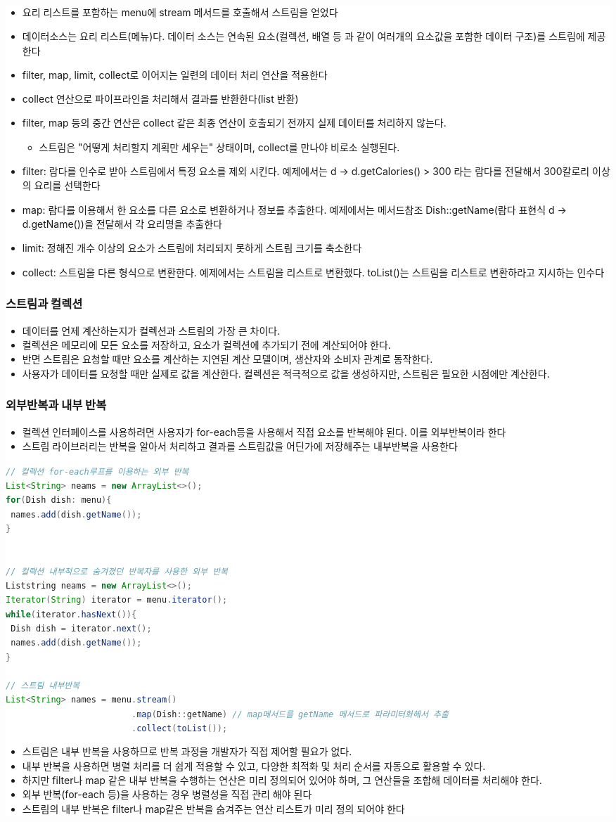 - 요리 리스트를 포함하는 menu에 stream 메서드를 호출해서 스트림을 얻었다
- 데이터소스는 요리 리스트(메뉴)다. 데이터 소스는 연속된 요소(컬렉션, 배열 등 과 같이 여러개의 요소값을 포함한 데이터 구조)를 스트림에 제공한다
- filter, map, limit, collect로 이어지는 일련의 데이터 처리 연산을 적용한다
- collect 연산으로 파이프라인을 처리해서 결과를 반환한다(list 반환)
- filter, map 등의 중간 연산은 collect 같은 최종 연산이 호출되기 전까지 실제 데이터를 처리하지 않는다.

  - 스트림은 "어떻게 처리할지 계획만 세우는" 상태이며, collect를 만나야 비로소 실행된다.
- filter: 람다를 인수로 받아 스트림에서 특정 요소를 제외 시킨다. 예제에서는 d -> d.getCalories() > 300 라는  람다를 전달해서 300칼로리 이상의 요리를 선택한다
- map: 람다를 이용해서 한 요소를 다른 요소로 변환하거나 정보를 추출한다. 예제에서는 메서드참조 Dish::getName(람다 표현식 d -> d.getName())을 전달해서 각 요리명을 추출한다
- limit: 정해진 개수 이상의 요소가 스트림에 처리되지 못하게 스트림 크기를 축소한다
- collect: 스트림을 다른 형식으로 변환한다. 예제에서는 스트림을 리스트로 변환했다. toList()는 스트림을 리스트로 변환하라고 지시하는 인수다

### 스트림과 컬렉션

- 데이터를 언제 계산하는지가 컬렉션과 스트림의 가장 큰 차이다.
- 컬렉션은 메모리에 모든 요소를 저장하고, 요소가 컬렉션에 추가되기 전에 계산되어야 한다.
- 반면 스트림은 요청할 때만 요소를 계산하는 지연된 계산 모델이며, 생산자와 소비자 관계로 동작한다.
- 사용자가 데이터를 요청할 때만 실제로 값을 계산한다. 컬렉션은 적극적으로 값을 생성하지만, 스트림은 필요한 시점에만 계산한다.

### 외부반복과 내부 반복

- 컬렉션 인터페이스를 사용하려면 사용자가 for-each등을 사용해서 직접 요소를 반복해야 된다. 이를 외부반복이라 한다
- 스트림 라이브러리는 반복을 알아서 처리하고 결과를 스트림값을 어딘가에 저장해주는 내부반복을 사용한다

```java
// 컬렉션 for-each루프를 이용하는 외부 반복
List<String> neams = new ArrayList<>();
for(Dish dish: menu){
 names.add(dish.getName());
}


// 컬랙션 내부적으로 숨겨졌던 반복자를 사용한 외부 반복
Liststring neams = new ArrayList<>();
Iterator(String) iterator = menu.iterator();
while(iterator.hasNext()){
 Dish dish = iterator.next();
 names.add(dish.getName());
}

// 스트림 내부반복
List<String> names = menu.stream()
                         .map(Dish::getName) // map메서드를 getName 메서드로 파라미터화해서 추출
                         .collect(toList());
```

- 스트림은 내부 반복을 사용하므로 반복 과정을 개발자가 직접 제어할 필요가 없다.
- 내부 반복을 사용하면 병렬 처리를 더 쉽게 적용할 수 있고, 다양한 최적화 및 처리 순서를 자동으로 활용할 수 있다.
- 하지만 filter나 map 같은 내부 반복을 수행하는 연산은 미리 정의되어 있어야 하며, 그 연산들을 조합해 데이터를 처리해야 한다.
- 외부 반복(for-each 등)을 사용하는 경우 병렬성을 직접 관리 해야 된다
- 스트림의 내부 반복은 filter나 map같은 반복을 숨겨주는 연산 리스트가 미리 정의 되어야 한다
